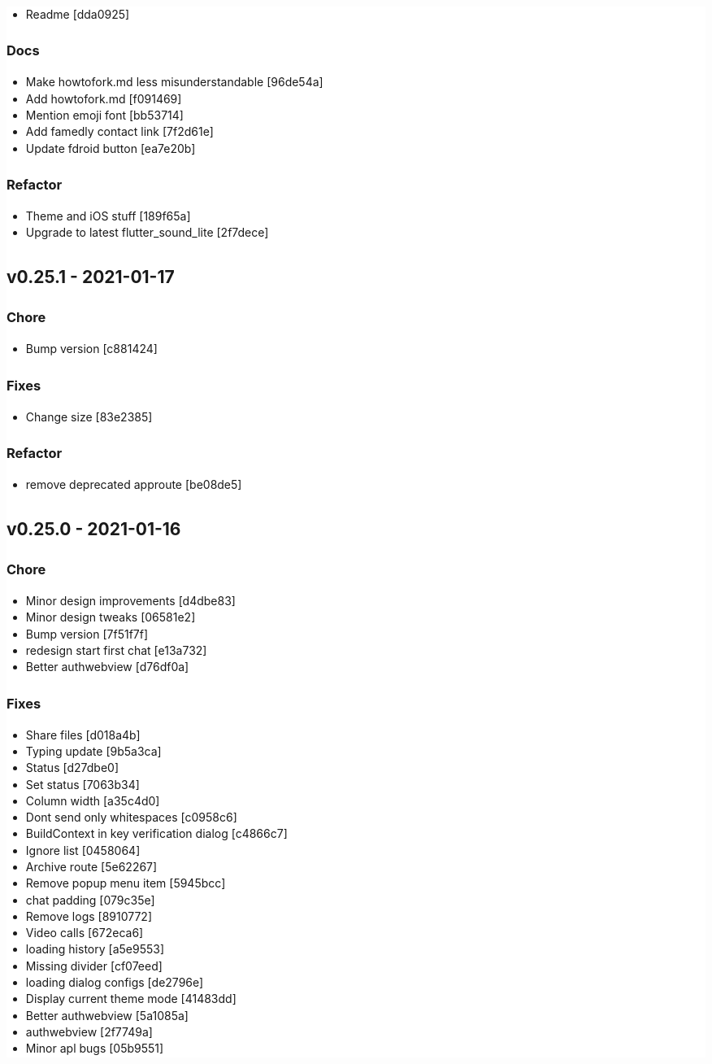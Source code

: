 * Readme [dda0925]

### Docs
* Make howtofork.md less misunderstandable [96de54a]
* Add howtofork.md [f091469]
* Mention emoji font [bb53714]
* Add famedly contact link [7f2d61e]
* Update fdroid button [ea7e20b]

### Refactor
* Theme and iOS stuff [189f65a]
* Upgrade to latest flutter_sound_lite [2f7dece]

## v0.25.1 - 2021-01-17

### Chore
* Bump version [c881424]

### Fixes
* Change size [83e2385]

### Refactor
* remove deprecated approute [be08de5]

## v0.25.0 - 2021-01-16

### Chore
* Minor design improvements [d4dbe83]
* Minor design tweaks [06581e2]
* Bump version [7f51f7f]
* redesign start first chat [e13a732]
* Better authwebview [d76df0a]

### Fixes
* Share files [d018a4b]
* Typing update [9b5a3ca]
* Status [d27dbe0]
* Set status [7063b34]
* Column width [a35c4d0]
* Dont send only whitespaces [c0958c6]
* BuildContext in key verification dialog [c4866c7]
* Ignore list [0458064]
* Archive route [5e62267]
* Remove popup menu item [5945bcc]
* chat padding [079c35e]
* Remove logs [8910772]
* Video calls [672eca6]
* loading history [a5e9553]
* Missing divider [cf07eed]
* loading dialog configs [de2796e]
* Display current theme mode [41483dd]
* Better authwebview [5a1085a]
* authwebview [2f7749a]
* Minor apl bugs [05b9551]
